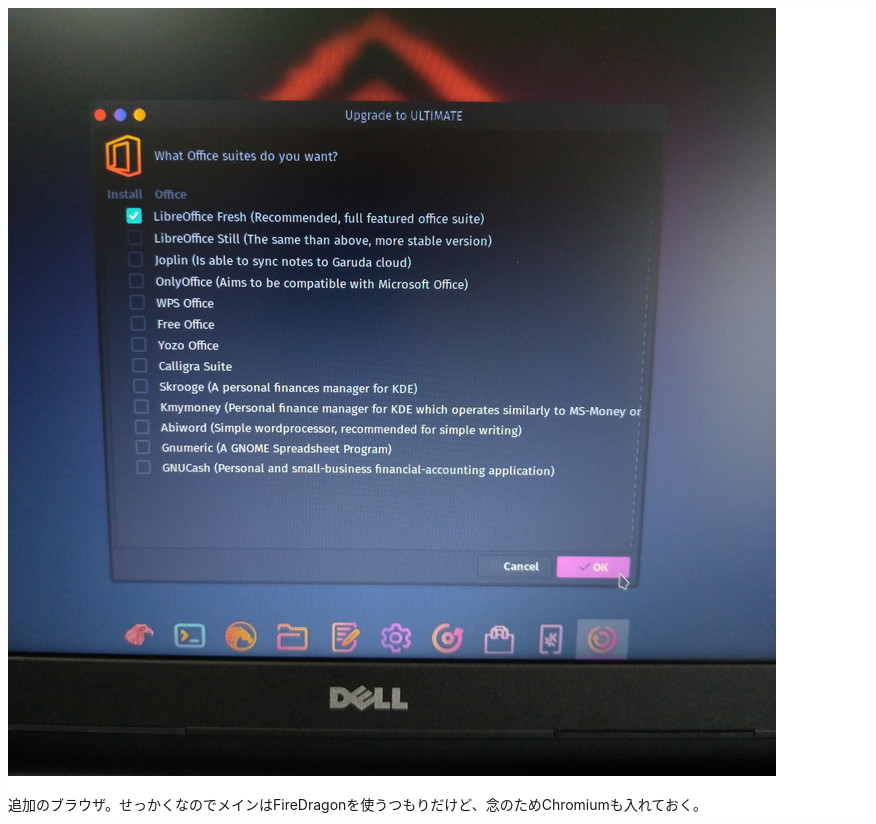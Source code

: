 ![rs-P_20210418_163753_vHDR_Auto](image/install/rs-P_20210418_163753_vHDR_Auto.jpg)

追加のブラウザ。せっかくなのでメインはFireDragonを使うつもりだけど、念のためChromiumも入れておく。

